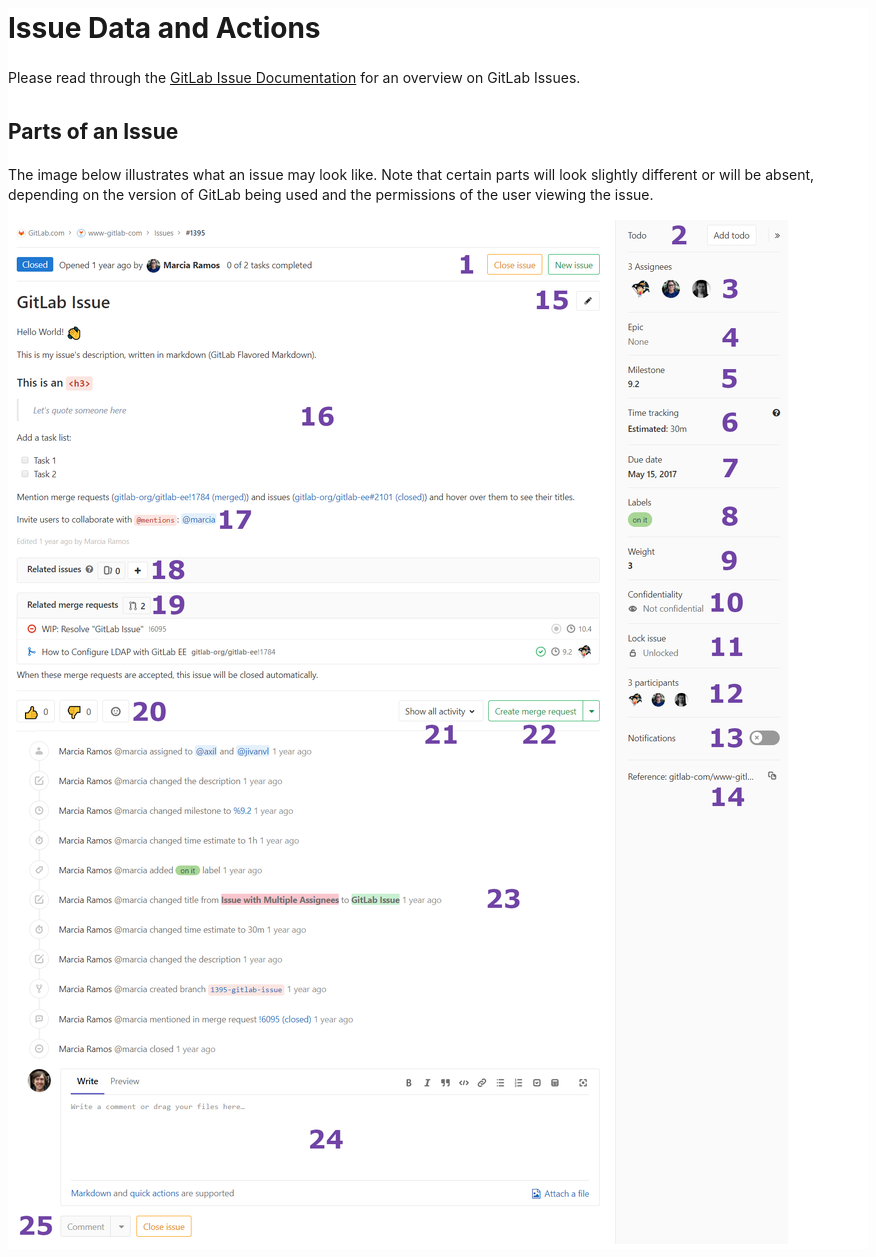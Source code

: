 # Issue Data and Actions

Please read through the [GitLab Issue Documentation](index.md) for an overview on GitLab Issues.

## Parts of an Issue

The image below illustrates what an issue may look like. Note that certain parts will
look slightly different or will be absent, depending on the version of GitLab being used
and the permissions of the user viewing the issue.

![Issue view](img/issues_main_view_numbered.png)
